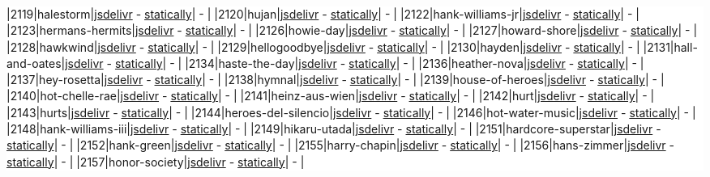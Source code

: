|2119|halestorm|[jsdelivr](https://cdn.jsdelivr.net/gh/dbchord/a1-1-3/1-5000/2001-2500/halestorm.webp) - [statically](https://cdn.statically.io/gh/dbchord/a1-1-3/i/1-5000/2001-2500/halestorm.webp)| - |
|2120|hujan|[jsdelivr](https://cdn.jsdelivr.net/gh/dbchord/a1-1-3/1-5000/2001-2500/hujan.webp) - [statically](https://cdn.statically.io/gh/dbchord/a1-1-3/i/1-5000/2001-2500/hujan.webp)| - |
|2122|hank-williams-jr|[jsdelivr](https://cdn.jsdelivr.net/gh/dbchord/a1-1-3/1-5000/2001-2500/hank-williams-jr.webp) - [statically](https://cdn.statically.io/gh/dbchord/a1-1-3/i/1-5000/2001-2500/hank-williams-jr.webp)| - |
|2123|hermans-hermits|[jsdelivr](https://cdn.jsdelivr.net/gh/dbchord/a1-1-3/1-5000/2001-2500/hermans-hermits.webp) - [statically](https://cdn.statically.io/gh/dbchord/a1-1-3/i/1-5000/2001-2500/hermans-hermits.webp)| - |
|2126|howie-day|[jsdelivr](https://cdn.jsdelivr.net/gh/dbchord/a1-1-3/1-5000/2001-2500/howie-day.webp) - [statically](https://cdn.statically.io/gh/dbchord/a1-1-3/i/1-5000/2001-2500/howie-day.webp)| - |
|2127|howard-shore|[jsdelivr](https://cdn.jsdelivr.net/gh/dbchord/a1-1-3/1-5000/2001-2500/howard-shore.webp) - [statically](https://cdn.statically.io/gh/dbchord/a1-1-3/i/1-5000/2001-2500/howard-shore.webp)| - |
|2128|hawkwind|[jsdelivr](https://cdn.jsdelivr.net/gh/dbchord/a1-1-3/1-5000/2001-2500/hawkwind.webp) - [statically](https://cdn.statically.io/gh/dbchord/a1-1-3/i/1-5000/2001-2500/hawkwind.webp)| - |
|2129|hellogoodbye|[jsdelivr](https://cdn.jsdelivr.net/gh/dbchord/a1-1-3/1-5000/2001-2500/hellogoodbye.webp) - [statically](https://cdn.statically.io/gh/dbchord/a1-1-3/i/1-5000/2001-2500/hellogoodbye.webp)| - |
|2130|hayden|[jsdelivr](https://cdn.jsdelivr.net/gh/dbchord/a1-1-3/1-5000/2001-2500/hayden.webp) - [statically](https://cdn.statically.io/gh/dbchord/a1-1-3/i/1-5000/2001-2500/hayden.webp)| - |
|2131|hall-and-oates|[jsdelivr](https://cdn.jsdelivr.net/gh/dbchord/a1-1-3/1-5000/2001-2500/hall-and-oates.webp) - [statically](https://cdn.statically.io/gh/dbchord/a1-1-3/i/1-5000/2001-2500/hall-and-oates.webp)| - |
|2134|haste-the-day|[jsdelivr](https://cdn.jsdelivr.net/gh/dbchord/a1-1-3/1-5000/2001-2500/haste-the-day.webp) - [statically](https://cdn.statically.io/gh/dbchord/a1-1-3/i/1-5000/2001-2500/haste-the-day.webp)| - |
|2136|heather-nova|[jsdelivr](https://cdn.jsdelivr.net/gh/dbchord/a1-1-3/1-5000/2001-2500/heather-nova.webp) - [statically](https://cdn.statically.io/gh/dbchord/a1-1-3/i/1-5000/2001-2500/heather-nova.webp)| - |
|2137|hey-rosetta|[jsdelivr](https://cdn.jsdelivr.net/gh/dbchord/a1-1-3/1-5000/2001-2500/hey-rosetta.webp) - [statically](https://cdn.statically.io/gh/dbchord/a1-1-3/i/1-5000/2001-2500/hey-rosetta.webp)| - |
|2138|hymnal|[jsdelivr](https://cdn.jsdelivr.net/gh/dbchord/a1-1-3/1-5000/2001-2500/hymnal.webp) - [statically](https://cdn.statically.io/gh/dbchord/a1-1-3/i/1-5000/2001-2500/hymnal.webp)| - |
|2139|house-of-heroes|[jsdelivr](https://cdn.jsdelivr.net/gh/dbchord/a1-1-3/1-5000/2001-2500/house-of-heroes.webp) - [statically](https://cdn.statically.io/gh/dbchord/a1-1-3/i/1-5000/2001-2500/house-of-heroes.webp)| - |
|2140|hot-chelle-rae|[jsdelivr](https://cdn.jsdelivr.net/gh/dbchord/a1-1-3/1-5000/2001-2500/hot-chelle-rae.webp) - [statically](https://cdn.statically.io/gh/dbchord/a1-1-3/i/1-5000/2001-2500/hot-chelle-rae.webp)| - |
|2141|heinz-aus-wien|[jsdelivr](https://cdn.jsdelivr.net/gh/dbchord/a1-1-3/1-5000/2001-2500/heinz-aus-wien.webp) - [statically](https://cdn.statically.io/gh/dbchord/a1-1-3/i/1-5000/2001-2500/heinz-aus-wien.webp)| - |
|2142|hurt|[jsdelivr](https://cdn.jsdelivr.net/gh/dbchord/a1-1-3/1-5000/2001-2500/hurt.webp) - [statically](https://cdn.statically.io/gh/dbchord/a1-1-3/i/1-5000/2001-2500/hurt.webp)| - |
|2143|hurts|[jsdelivr](https://cdn.jsdelivr.net/gh/dbchord/a1-1-3/1-5000/2001-2500/hurts.webp) - [statically](https://cdn.statically.io/gh/dbchord/a1-1-3/i/1-5000/2001-2500/hurts.webp)| - |
|2144|heroes-del-silencio|[jsdelivr](https://cdn.jsdelivr.net/gh/dbchord/a1-1-3/1-5000/2001-2500/heroes-del-silencio.webp) - [statically](https://cdn.statically.io/gh/dbchord/a1-1-3/i/1-5000/2001-2500/heroes-del-silencio.webp)| - |
|2146|hot-water-music|[jsdelivr](https://cdn.jsdelivr.net/gh/dbchord/a1-1-3/1-5000/2001-2500/hot-water-music.webp) - [statically](https://cdn.statically.io/gh/dbchord/a1-1-3/i/1-5000/2001-2500/hot-water-music.webp)| - |
|2148|hank-williams-iii|[jsdelivr](https://cdn.jsdelivr.net/gh/dbchord/a1-1-3/1-5000/2001-2500/hank-williams-iii.webp) - [statically](https://cdn.statically.io/gh/dbchord/a1-1-3/i/1-5000/2001-2500/hank-williams-iii.webp)| - |
|2149|hikaru-utada|[jsdelivr](https://cdn.jsdelivr.net/gh/dbchord/a1-1-3/1-5000/2001-2500/hikaru-utada.webp) - [statically](https://cdn.statically.io/gh/dbchord/a1-1-3/i/1-5000/2001-2500/hikaru-utada.webp)| - |
|2151|hardcore-superstar|[jsdelivr](https://cdn.jsdelivr.net/gh/dbchord/a1-1-3/1-5000/2001-2500/hardcore-superstar.webp) - [statically](https://cdn.statically.io/gh/dbchord/a1-1-3/i/1-5000/2001-2500/hardcore-superstar.webp)| - |
|2152|hank-green|[jsdelivr](https://cdn.jsdelivr.net/gh/dbchord/a1-1-3/1-5000/2001-2500/hank-green.webp) - [statically](https://cdn.statically.io/gh/dbchord/a1-1-3/i/1-5000/2001-2500/hank-green.webp)| - |
|2155|harry-chapin|[jsdelivr](https://cdn.jsdelivr.net/gh/dbchord/a1-1-3/1-5000/2001-2500/harry-chapin.webp) - [statically](https://cdn.statically.io/gh/dbchord/a1-1-3/i/1-5000/2001-2500/harry-chapin.webp)| - |
|2156|hans-zimmer|[jsdelivr](https://cdn.jsdelivr.net/gh/dbchord/a1-1-3/1-5000/2001-2500/hans-zimmer.webp) - [statically](https://cdn.statically.io/gh/dbchord/a1-1-3/i/1-5000/2001-2500/hans-zimmer.webp)| - |
|2157|honor-society|[jsdelivr](https://cdn.jsdelivr.net/gh/dbchord/a1-1-3/1-5000/2001-2500/honor-society.webp) - [statically](https://cdn.statically.io/gh/dbchord/a1-1-3/i/1-5000/2001-2500/honor-society.webp)| - |